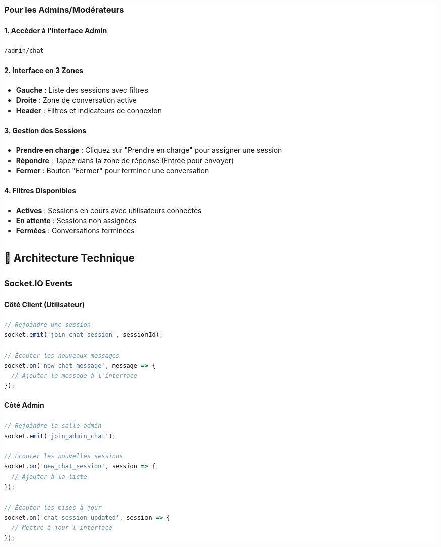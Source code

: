 ### Pour les Admins/Modérateurs

#### 1. Accéder à l'Interface Admin

```
/admin/chat
```

#### 2. Interface en 3 Zones

- **Gauche** : Liste des sessions avec filtres
- **Droite** : Zone de conversation active
- **Header** : Filtres et indicateurs de connexion

#### 3. Gestion des Sessions

- **Prendre en charge** : Cliquez sur "Prendre en charge" pour assigner une session
- **Répondre** : Tapez dans la zone de réponse (Entrée pour envoyer)
- **Fermer** : Bouton "Fermer" pour terminer une conversation

#### 4. Filtres Disponibles

- **Actives** : Sessions en cours avec utilisateurs connectés
- **En attente** : Sessions non assignées
- **Fermées** : Conversations terminées

## 🔧 Architecture Technique

### Socket.IO Events

#### Côté Client (Utilisateur)

```javascript
// Rejoindre une session
socket.emit('join_chat_session', sessionId);

// Écouter les nouveaux messages
socket.on('new_chat_message', message => {
  // Ajouter le message à l'interface
});
```

#### Côté Admin

```javascript
// Rejoindre la salle admin
socket.emit('join_admin_chat');

// Écouter les nouvelles sessions
socket.on('new_chat_session', session => {
  // Ajouter à la liste
});

// Écouter les mises à jour
socket.on('chat_session_updated', session => {
  // Mettre à jour l'interface
});
```
